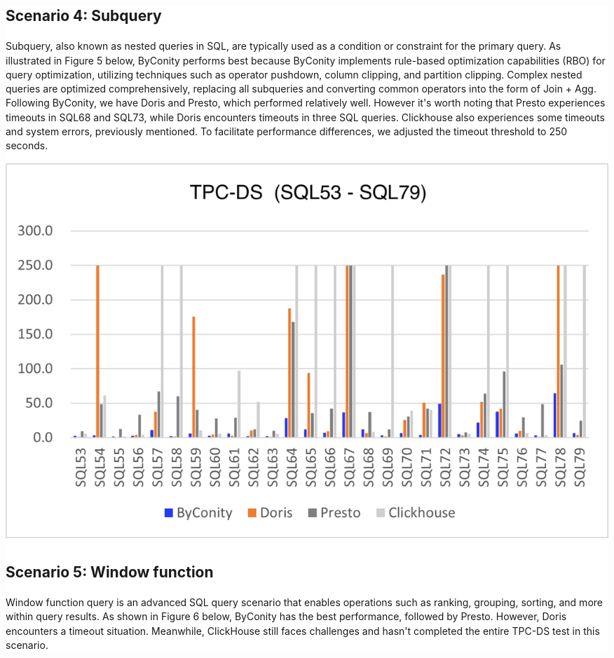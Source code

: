 ## Scenario 4: Subquery
Subquery, also known as nested queries in SQL, are typically used as a condition or constraint for the primary query. As illustrated in Figure 5 below, ByConity performs best because ByConity implements rule-based optimization capabilities (RBO) for query optimization, utilizing techniques such as operator pushdown, column clipping, and partition clipping. Complex nested queries are optimized comprehensively, replacing all subqueries and converting common operators into the form of Join + Agg. Following ByConity, we have Doris and Presto, which performed relatively well. However it's worth noting that Presto experiences timeouts in SQL68 and SQL73, while Doris encounters timeouts in three SQL queries. Clickhouse also experiences some timeouts and system errors, previously mentioned. To facilitate performance differences, we adjusted the timeout threshold to 250 seconds.

![Figure 5. Performance comparison of TPC-DS subquery](./perf-comparison-TPC-DS-sub-query.png)

## Scenario 5: Window function
Window function query is an advanced SQL query scenario that enables operations such as ranking, grouping, sorting, and more within query results. As shown in Figure 6 below, ByConity has the best performance, followed by Presto. However, Doris encounters a timeout situation. Meanwhile, ClickHouse still faces challenges and hasn't completed the entire TPC-DS test in this scenario.
